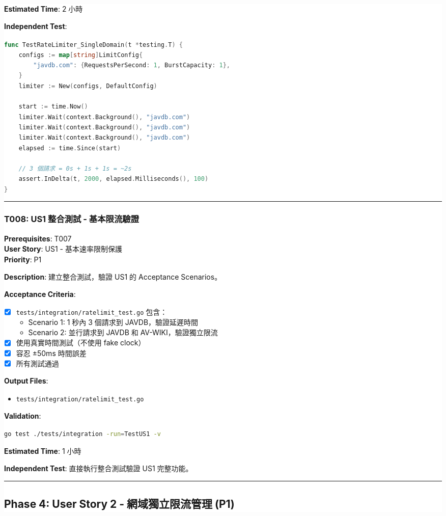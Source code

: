 **Estimated Time**: 2 小時

**Independent Test**:
```go
func TestRateLimiter_SingleDomain(t *testing.T) {
    configs := map[string]LimitConfig{
        "javdb.com": {RequestsPerSecond: 1, BurstCapacity: 1},
    }
    limiter := New(configs, DefaultConfig)
    
    start := time.Now()
    limiter.Wait(context.Background(), "javdb.com")
    limiter.Wait(context.Background(), "javdb.com")
    limiter.Wait(context.Background(), "javdb.com")
    elapsed := time.Since(start)
    
    // 3 個請求 = 0s + 1s + 1s = ~2s
    assert.InDelta(t, 2000, elapsed.Milliseconds(), 100)
}
```

---

### T008: US1 整合測試 - 基本限流驗證
**Prerequisites**: T007  
**User Story**: US1 - 基本速率限制保護  
**Priority**: P1

**Description**:
建立整合測試，驗證 US1 的 Acceptance Scenarios。

**Acceptance Criteria**:
- [X] `tests/integration/ratelimit_test.go` 包含：
  - Scenario 1: 1 秒內 3 個請求到 JAVDB，驗證延遲時間
  - Scenario 2: 並行請求到 JAVDB 和 AV-WIKI，驗證獨立限流
- [X] 使用真實時間測試（不使用 fake clock）
- [X] 容忍 ±50ms 時間誤差
- [X] 所有測試通過

**Output Files**:
- `tests/integration/ratelimit_test.go`

**Validation**:
```bash
go test ./tests/integration -run=TestUS1 -v
```

**Estimated Time**: 1 小時

**Independent Test**: 直接執行整合測試驗證 US1 完整功能。

---

## Phase 4: User Story 2 - 網域獨立限流管理 (P1)
